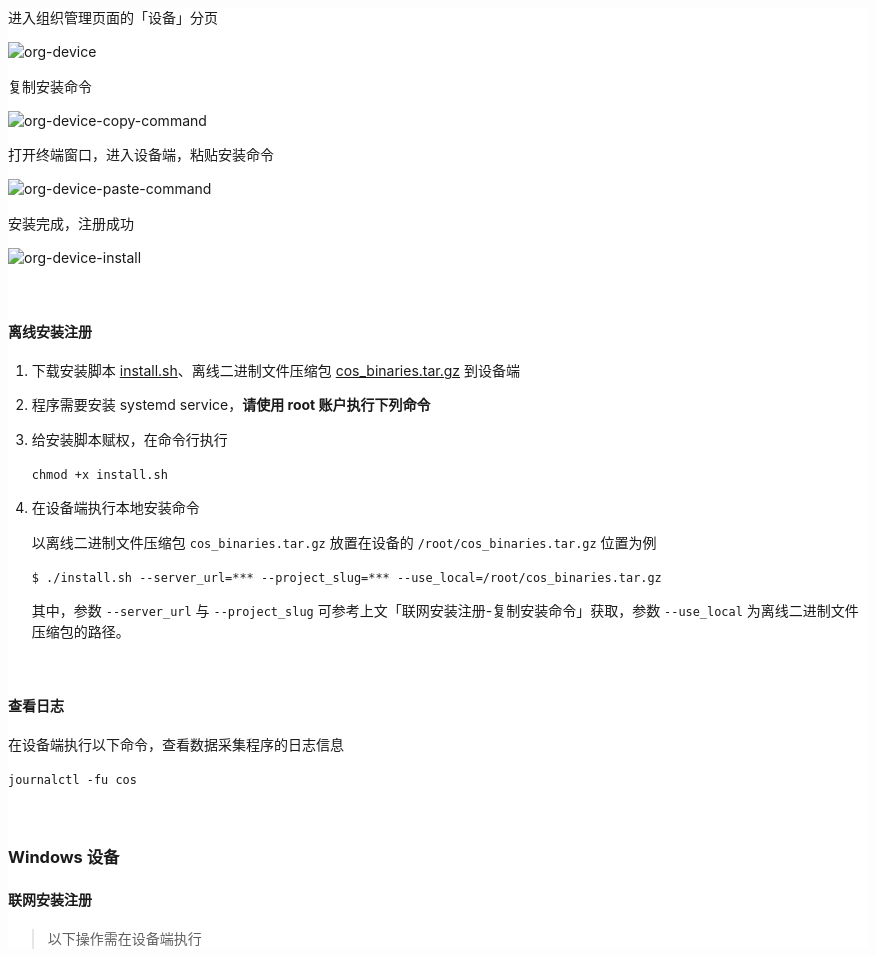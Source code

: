 进入组织管理页面的「设备」分页

![org-device](../img/org-device.png)

复制安装命令

![org-device-copy-command](../img/org-device-copy-command.png)

打开终端窗口，进入设备端，粘贴安装命令

![org-device-paste-command](../img/org-device-paste-command.png)

安装完成，注册成功

![org-device-install](../img/org-device-install.png)

<br />

#### 离线安装注册

1. 下载安装脚本 [install.sh](https://download.coscene.cn/coscout/install.sh)、离线二进制文件压缩包 [cos_binaries.tar.gz](https://download.coscene.cn/coscout/tar/latest/cos_binaries.tar.gz) 到设备端
 
2. 程序需要安装 systemd service，**请使用 root 账户执行下列命令**

3. 给安装脚本赋权，在命令行执行
  
    ```
    chmod +x install.sh
    ```

4. 在设备端执行本地安装命令

    以离线二进制文件压缩包 `cos_binaries.tar.gz` 放置在设备的 `/root/cos_binaries.tar.gz` 位置为例

    ```
    $ ./install.sh --server_url=*** --project_slug=*** --use_local=/root/cos_binaries.tar.gz
    ```

    其中，参数 `--server_url` 与 `--project_slug` 可参考上文「联网安装注册-复制安装命令」获取，参数 `--use_local` 为离线二进制文件压缩包的路径。

<br />

#### 查看日志

在设备端执行以下命令，查看数据采集程序的日志信息

```
journalctl -fu cos
```

<br />

### Windows 设备

#### 联网安装注册

> 以下操作需在设备端执行

